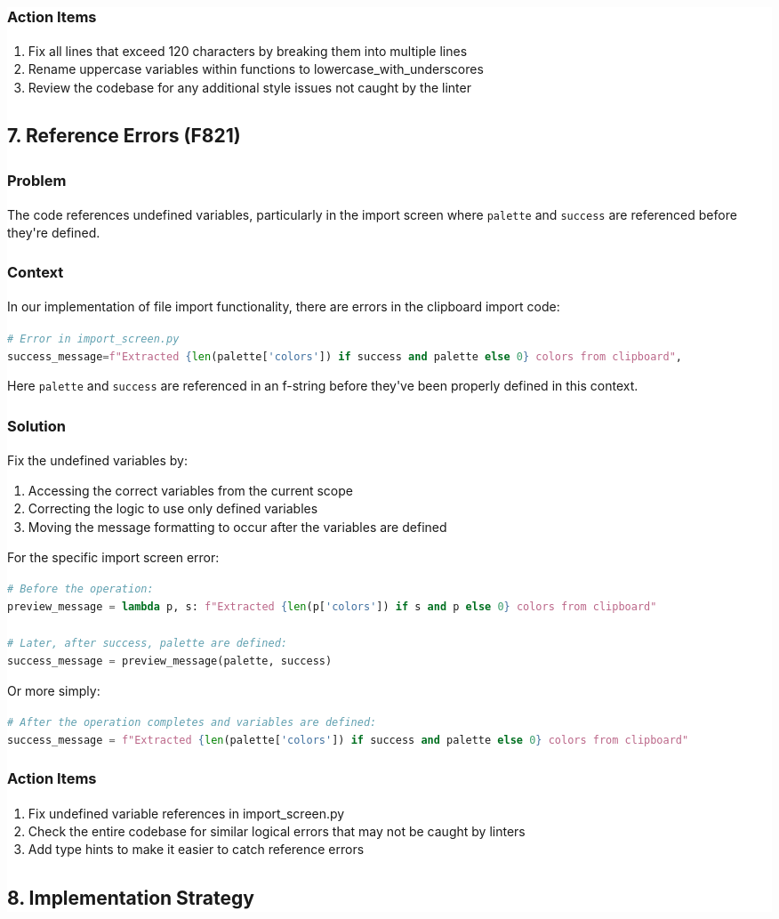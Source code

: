 ### Action Items
1. Fix all lines that exceed 120 characters by breaking them into multiple lines
2. Rename uppercase variables within functions to lowercase_with_underscores
3. Review the codebase for any additional style issues not caught by the linter

## 7. Reference Errors (F821)

### Problem
The code references undefined variables, particularly in the import screen where `palette` and `success` are referenced before they're defined.

### Context
In our implementation of file import functionality, there are errors in the clipboard import code:

```python
# Error in import_screen.py
success_message=f"Extracted {len(palette['colors']) if success and palette else 0} colors from clipboard",
```

Here `palette` and `success` are referenced in an f-string before they've been properly defined in this context.

### Solution
Fix the undefined variables by:
1. Accessing the correct variables from the current scope
2. Correcting the logic to use only defined variables
3. Moving the message formatting to occur after the variables are defined

For the specific import screen error:
```python
# Before the operation:
preview_message = lambda p, s: f"Extracted {len(p['colors']) if s and p else 0} colors from clipboard"

# Later, after success, palette are defined:
success_message = preview_message(palette, success)
```

Or more simply:
```python
# After the operation completes and variables are defined:
success_message = f"Extracted {len(palette['colors']) if success and palette else 0} colors from clipboard"
```

### Action Items
1. Fix undefined variable references in import_screen.py
2. Check the entire codebase for similar logical errors that may not be caught by linters
3. Add type hints to make it easier to catch reference errors

## 8. Implementation Strategy
